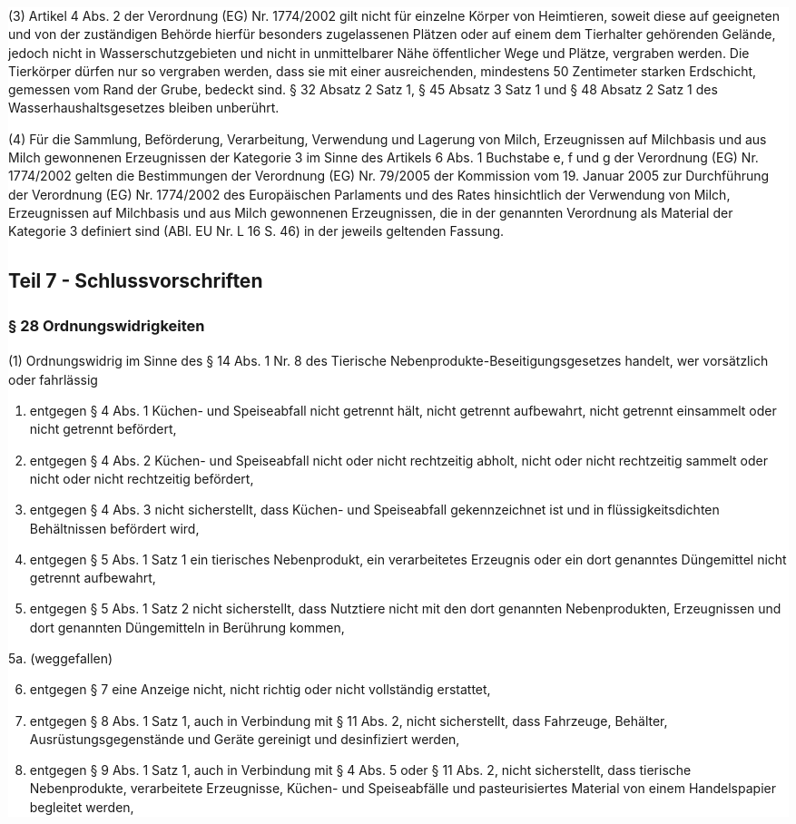 (3) Artikel 4 Abs. 2 der Verordnung (EG) Nr. 1774/2002 gilt nicht für einzelne Körper von Heimtieren, soweit diese auf geeigneten und von der zuständigen Behörde hierfür besonders zugelassenen Plätzen oder auf einem dem Tierhalter gehörenden Gelände, jedoch nicht in Wasserschutzgebieten und nicht in unmittelbarer Nähe öffentlicher Wege und Plätze, vergraben werden. Die Tierkörper dürfen nur so vergraben werden, dass sie mit einer ausreichenden, mindestens 50 Zentimeter starken Erdschicht, gemessen vom Rand der Grube, bedeckt sind. § 32 Absatz 2 Satz 1, § 45 Absatz 3 Satz 1 und § 48 Absatz 2 Satz 1 des Wasserhaushaltsgesetzes bleiben unberührt.

(4) Für die Sammlung, Beförderung, Verarbeitung, Verwendung und Lagerung von Milch, Erzeugnissen auf Milchbasis und aus Milch gewonnenen Erzeugnissen der Kategorie 3 im Sinne des Artikels 6 Abs. 1 Buchstabe e, f und g der Verordnung (EG) Nr. 1774/2002 gelten die Bestimmungen der Verordnung (EG) Nr. 79/2005 der Kommission vom 19. Januar 2005 zur Durchführung der Verordnung (EG) Nr. 1774/2002 des Europäischen Parlaments und des Rates hinsichtlich der Verwendung von Milch, Erzeugnissen auf Milchbasis und aus Milch gewonnenen Erzeugnissen, die in der genannten Verordnung als Material der Kategorie 3 definiert sind (ABl. EU Nr. L 16 S. 46) in der jeweils geltenden Fassung.


## Teil 7 - Schlussvorschriften



### § 28 Ordnungswidrigkeiten

(1) Ordnungswidrig im Sinne des § 14 Abs. 1 Nr. 8 des Tierische Nebenprodukte-Beseitigungsgesetzes handelt, wer vorsätzlich oder fahrlässig

1.  entgegen § 4 Abs. 1 Küchen- und Speiseabfall nicht getrennt hält, nicht getrennt aufbewahrt, nicht getrennt einsammelt oder nicht getrennt befördert,


2.  entgegen § 4 Abs. 2 Küchen- und Speiseabfall nicht oder nicht rechtzeitig abholt, nicht oder nicht rechtzeitig sammelt oder nicht oder nicht rechtzeitig befördert,


3.  entgegen § 4 Abs. 3 nicht sicherstellt, dass Küchen- und Speiseabfall gekennzeichnet ist und in flüssigkeitsdichten Behältnissen befördert wird,


4.  entgegen § 5 Abs. 1 Satz 1 ein tierisches Nebenprodukt, ein verarbeitetes Erzeugnis oder ein dort genanntes Düngemittel nicht getrennt aufbewahrt,


5.  entgegen § 5 Abs. 1 Satz 2 nicht sicherstellt, dass Nutztiere nicht mit den dort genannten Nebenprodukten, Erzeugnissen und dort genannten Düngemitteln in Berührung kommen,


5a. (weggefallen)


6.  entgegen § 7 eine Anzeige nicht, nicht richtig oder nicht vollständig erstattet,


7.  entgegen § 8 Abs. 1 Satz 1, auch in Verbindung mit § 11 Abs. 2, nicht sicherstellt, dass Fahrzeuge, Behälter, Ausrüstungsgegenstände und Geräte gereinigt und desinfiziert werden,


8.  entgegen § 9 Abs. 1 Satz 1, auch in Verbindung mit § 4 Abs. 5 oder § 11 Abs. 2, nicht sicherstellt, dass tierische Nebenprodukte, verarbeitete Erzeugnisse, Küchen- und Speiseabfälle und pasteurisiertes Material von einem Handelspapier begleitet werden,

